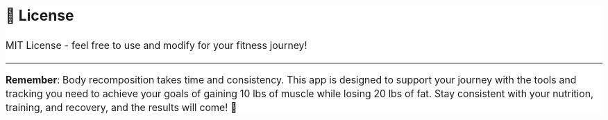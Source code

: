 ## 📄 License

MIT License - feel free to use and modify for your fitness journey!

---

**Remember**: Body recomposition takes time and consistency. This app is designed to support your journey with the tools and tracking you need to achieve your goals of gaining 10 lbs of muscle while losing 20 lbs of fat. Stay consistent with your nutrition, training, and recovery, and the results will come! 💪
